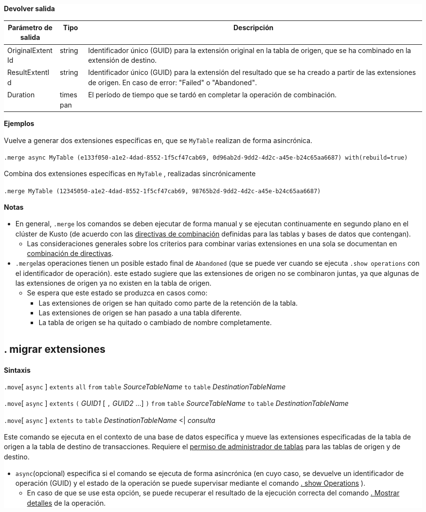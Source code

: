 **Devolver salida**

Parámetro de salida |Tipo |Descripción 
---|---|---
OriginalExtentId |string |Identificador único (GUID) para la extensión original en la tabla de origen, que se ha combinado en la extensión de destino. 
ResultExtentId |string |Identificador único (GUID) para la extensión del resultado que se ha creado a partir de las extensiones de origen. En caso de error: "Failed" o "Abandoned".
Duration |timespan |El período de tiempo que se tardó en completar la operación de combinación.

**Ejemplos**

Vuelve a generar dos extensiones específicas en, que se `MyTable` realizan de forma asincrónica.
```kusto
.merge async MyTable (e133f050-a1e2-4dad-8552-1f5cf47cab69, 0d96ab2d-9dd2-4d2c-a45e-b24c65aa6687) with(rebuild=true)
```

Combina dos extensiones específicas en `MyTable` , realizadas sincrónicamente
```kusto
.merge MyTable (12345050-a1e2-4dad-8552-1f5cf47cab69, 98765b2d-9dd2-4d2c-a45e-b24c65aa6687)
```

**Notas**
- En general, `.merge` los comandos se deben ejecutar de forma manual y se ejecutan continuamente en segundo plano en el clúster de Kusto (de acuerdo con las [directivas de combinación](mergepolicy.md) definidas para las tablas y bases de datos que contengan).  
  - Las consideraciones generales sobre los criterios para combinar varias extensiones en una sola se documentan en [combinación de directivas](mergepolicy.md).
- `.merge`las operaciones tienen un posible estado final de `Abandoned` (que se puede ver cuando se ejecuta `.show operations` con el identificador de operación). este estado sugiere que las extensiones de origen no se combinaron juntas, ya que algunas de las extensiones de origen ya no existen en la tabla de origen.
  - Se espera que este estado se produzca en casos como:
     - Las extensiones de origen se han quitado como parte de la retención de la tabla.
     - Las extensiones de origen se han pasado a una tabla diferente.
     - La tabla de origen se ha quitado o cambiado de nombre completamente.

## <a name="move-extents"></a>. migrar extensiones

**Sintaxis**

`.move`[ `async` ] `extents` `all` `from` `table` *SourceTableName* `to` `table` *DestinationTableName*

`.move`[ `async` ] `extents` `(` *GUID1* [ `,` *GUID2* ...] `)` `from` `table` *SourceTableName* `to` `table` *DestinationTableName* 

`.move`[ `async` ] `extents` `to` `table` *DestinationTableName*  <|  *consulta*

Este comando se ejecuta en el contexto de una base de datos específica y mueve las extensiones especificadas de la tabla de origen a la tabla de destino de transacciones.
Requiere el [permiso de administrador de tablas](../management/access-control/role-based-authorization.md) para las tablas de origen y de destino.

* `async`(opcional) especifica si el comando se ejecuta de forma asincrónica (en cuyo caso, se devuelve un identificador de operación (GUID) y el estado de la operación se puede supervisar mediante el comando [. show Operations](operations.md#show-operations) ).
    * En caso de que se use esta opción, se puede recuperar el resultado de la ejecución correcta del comando [. Mostrar detalles](operations.md#show-operation-details) de la operación.
